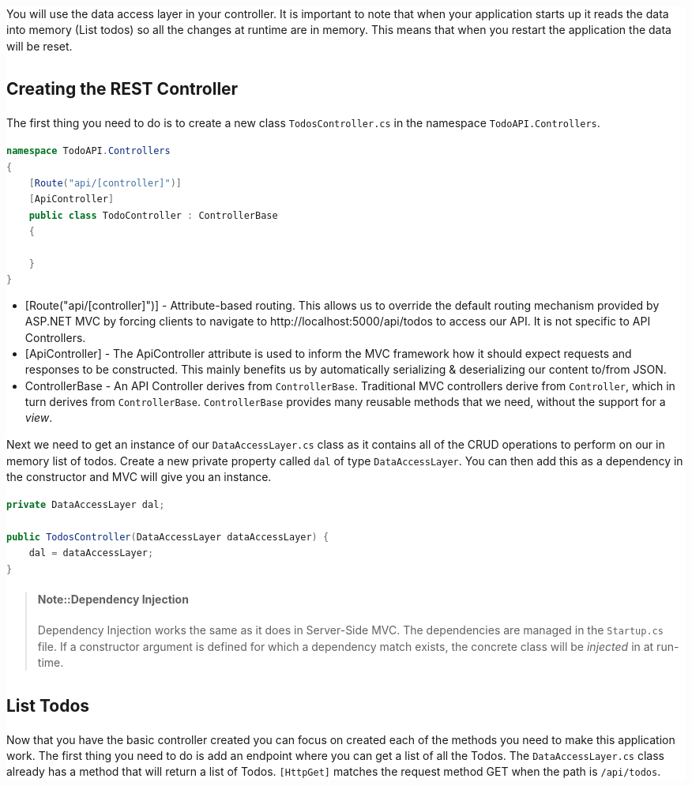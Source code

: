 You will use the data access layer in your controller. It is important to note that when your application starts up it reads the data into memory (List<Todo> todos) so all the changes at runtime are in memory. This means that when you restart the application the data will be reset.

## Creating the REST Controller

The first thing you need to do is to create a new class `TodosController.cs` in the namespace `TodoAPI.Controllers`.

```csharp
namespace TodoAPI.Controllers
{
    [Route("api/[controller]")]
    [ApiController]
    public class TodoController : ControllerBase
    {

	}
}
```

* [Route("api/[controller]")] - Attribute-based routing. This allows us to override the default routing mechanism provided by ASP.NET MVC by forcing clients to navigate to http://localhost:5000/api/todos to access our API. It is not specific to API Controllers.
* [ApiController] - The ApiController attribute is used to inform the MVC framework how it should expect requests and responses to be constructed. This mainly benefits us by automatically serializing & deserializing our content to/from JSON.
* ControllerBase - An API Controller derives from `ControllerBase`. Traditional MVC controllers derive from `Controller`, which in turn derives from `ControllerBase`.  `ControllerBase` provides many reusable methods that we need, without the support for a *view*.

Next we need to get an instance of our `DataAccessLayer.cs` class as it contains all of the CRUD operations to perform on our in memory list of todos. Create a new private property called `dal` of type `DataAccessLayer`. You can then add this as a dependency in the constructor and MVC will give you an instance.

```csharp
private DataAccessLayer dal;

public TodosController(DataAccessLayer dataAccessLayer) {
	dal = dataAccessLayer;
}
```

> #### Note::Dependency Injection
>
> Dependency Injection works the same as it does in Server-Side MVC. The dependencies are managed in the `Startup.cs` file. If a constructor argument is defined for which a dependency match exists, the concrete class will be *injected* in at run-time.


## List Todos

Now that you have the basic controller created you can focus on created each of the methods you need to make this application work. The first thing you need to do is add an endpoint where you can get a list of all the Todos. The `DataAccessLayer.cs` class already has a method that will return a list of Todos. `[HttpGet]` matches the request method GET when the path is `/api/todos`.
